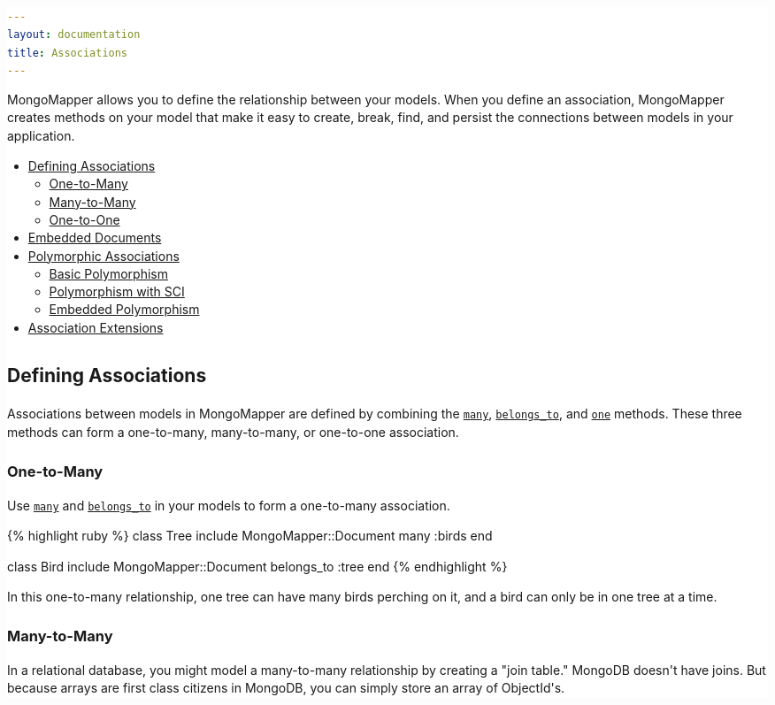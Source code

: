 ```yaml
---
layout: documentation
title: Associations
---
```


MongoMapper allows you to define the relationship between your models. When you define an association, MongoMapper creates methods on your model that make it easy to create, break, find, and persist the connections between models in your application.

-   [Defining Associations](#defining)
    -   [One-to-Many](#one-to-many)
    -   [Many-to-Many](#many-to-many)
    -   [One-to-One](#one-to-one)
-   [Embedded Documents](#embedded)
-   [Polymorphic Associations](#polymorphic)
    -   [Basic Polymorphism](#basic-polymorphism)
    -   [Polymorphism with SCI](#polymorphism-with-sci)
    -   [Embedded Polymorphism](#embedded-polymorphism)
-   [Association Extensions](#extensions)

Defining Associations
---------------------

Associations between models in MongoMapper are defined by combining the [`many`](#many), [`belongs_to`](#belongs_to), and [`one`](#one) methods. These three methods can form a one-to-many, many-to-many, or one-to-one association.

### One-to-Many

Use [`many`](#many) and [`belongs_to`](#belongs_to) in your models to form a one-to-many association.

{% highlight ruby %}
class Tree
  include MongoMapper::Document
  many :birds
end

class Bird
  include MongoMapper::Document
  belongs_to :tree
end
{% endhighlight %}

In this one-to-many relationship, one tree can have many birds perching on it, and a bird can only be in one tree at a time.

### Many-to-Many

In a relational database, you might model a many-to-many relationship by creating a "join table." MongoDB doesn't have joins. But because arrays are first class citizens in MongoDB, you can simply store an array of ObjectId's.

